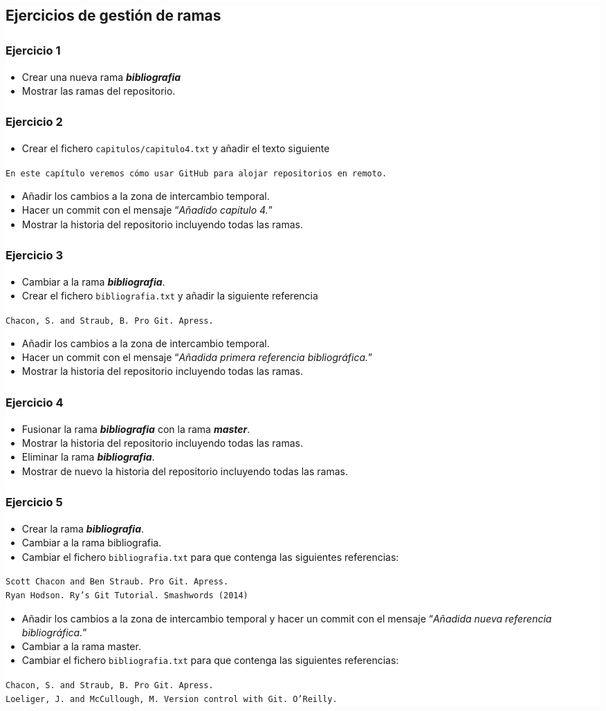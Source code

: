 ## Ejercicios de gestión de ramas

### Ejercicio 1

- Crear una nueva rama **_bibliografia_**
- Mostrar las ramas del repositorio.

### Ejercicio 2

- Crear el fichero `capitulos/capitulo4.txt` y añadir el texto siguiente

`En este capítulo veremos cómo usar GitHub para alojar repositorios en remoto.`

- Añadir los cambios a la zona de intercambio temporal.
- Hacer un commit con el mensaje “*Añadido capítulo 4.*”
- Mostrar la historia del repositorio incluyendo todas las ramas.

### Ejercicio 3

- Cambiar a la rama **_bibliografia_**.
- Crear el fichero `bibliografia.txt` y añadir la siguiente referencia

`Chacon, S. and Straub, B. Pro Git. Apress.`

- Añadir los cambios a la zona de intercambio temporal.
- Hacer un commit con el mensaje “*Añadida primera referencia bibliográfica.*”
- Mostrar la historia del repositorio incluyendo todas las ramas.

### Ejercicio 4

- Fusionar la rama **_bibliografia_** con la rama **_master_**.
- Mostrar la historia del repositorio incluyendo todas las ramas.
- Eliminar la rama **_bibliografia_**.
- Mostrar de nuevo la historia del repositorio incluyendo todas las ramas.

### Ejercicio 5

- Crear la rama  **_bibliografia_**.
- Cambiar a la rama bibliografia.
- Cambiar el fichero `bibliografia.txt` para que contenga las siguientes referencias:

```
Scott Chacon and Ben Straub. Pro Git. Apress.
Ryan Hodson. Ry’s Git Tutorial. Smashwords (2014)
```

- Añadir los cambios a la zona de intercambio temporal y hacer un commit con el mensaje “*Añadida nueva referencia bibliográfica.*”
- Cambiar a la rama master.
- Cambiar el fichero `bibliografia.txt` para que contenga las siguientes referencias:

```
Chacon, S. and Straub, B. Pro Git. Apress.
Loeliger, J. and McCullough, M. Version control with Git. O’Reilly.
```
